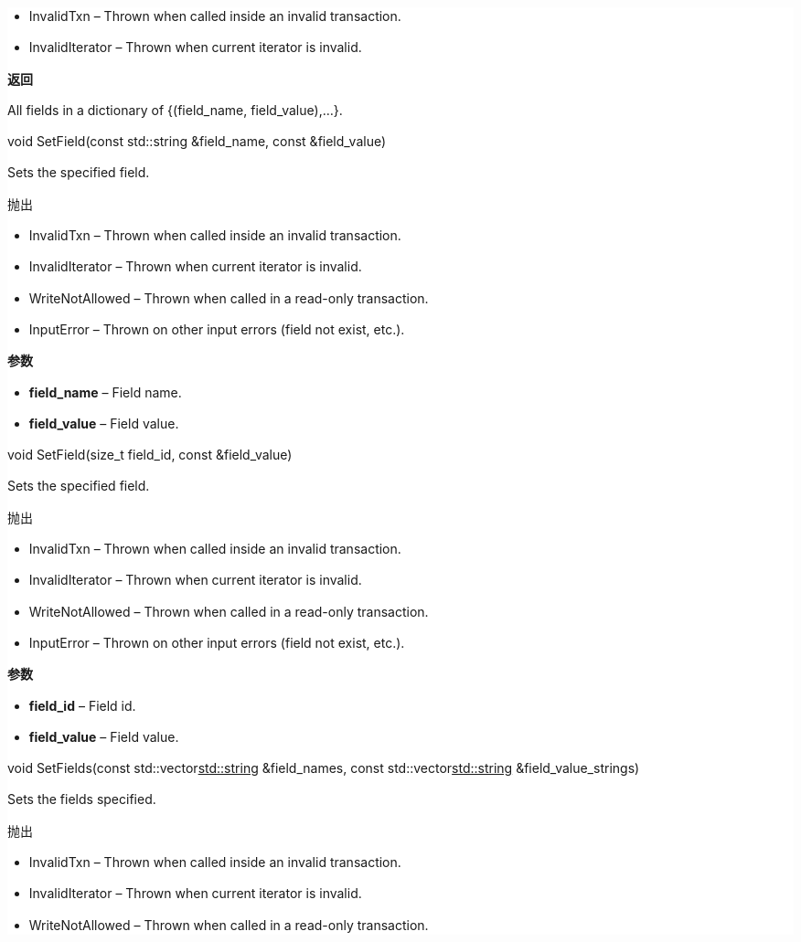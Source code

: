 - InvalidTxn – Thrown when called inside an invalid transaction.

- InvalidIterator – Thrown when current iterator is invalid.



**返回**

All fields in a dictionary of {(field_name, field_value),…}.

void SetField(const std::string &field_name, const  &field_value)

Sets the specified field.

抛出

- InvalidTxn – Thrown when called inside an invalid transaction.

- InvalidIterator – Thrown when current iterator is invalid.

- WriteNotAllowed – Thrown when called in a read-only transaction.

- InputError – Thrown on other input errors (field not exist, etc.).



**参数**

- **field_name** – Field name.

- **field_value** – Field value.


void SetField(size_t field_id, const  &field_value)

Sets the specified field.

抛出

- InvalidTxn – Thrown when called inside an invalid transaction.

- InvalidIterator – Thrown when current iterator is invalid.

- WriteNotAllowed – Thrown when called in a read-only transaction.

- InputError – Thrown on other input errors (field not exist, etc.).



**参数**

- **field_id** – Field id.

- **field_value** – Field value.


void SetFields(const std::vector<std::string> &field_names, const std::vector<std::string> &field_value_strings)

Sets the fields specified.

抛出

- InvalidTxn – Thrown when called inside an invalid transaction.

- InvalidIterator – Thrown when current iterator is invalid.

- WriteNotAllowed – Thrown when called in a read-only transaction.
